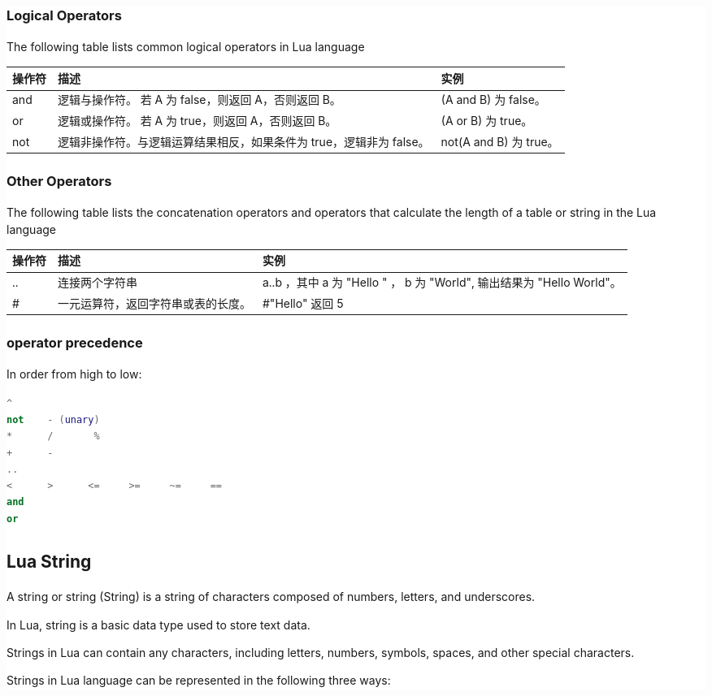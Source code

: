 

### Logical Operators

The following table lists common logical operators in Lua language

| 操作符 | 描述                                                         | 实例                   |
| :----- | :----------------------------------------------------------- | :--------------------- |
| and    | 逻辑与操作符。 若 A 为 false，则返回 A，否则返回 B。         | (A and B) 为 false。   |
| or     | 逻辑或操作符。 若 A 为 true，则返回 A，否则返回 B。          | (A or B) 为 true。     |
| not    | 逻辑非操作符。与逻辑运算结果相反，如果条件为 true，逻辑非为 false。 | not(A and B) 为 true。 |



### Other Operators

The following table lists the concatenation operators and operators that calculate the length of a table or string in the Lua language

| 操作符 | 描述                               | 实例                                                         |
| :----- | :--------------------------------- | :----------------------------------------------------------- |
| ..     | 连接两个字符串                     | a..b ，其中 a 为 "Hello " ， b 为 "World", 输出结果为 "Hello World"。 |
| #      | 一元运算符，返回字符串或表的长度。 | #"Hello" 返回 5                                              |



### operator precedence

In order from high to low:

```lua 
^
not    - (unary)
*      /       %
+      -
..
<      >      <=     >=     ~=     ==
and
or
```



## Lua String

A string or string (String) is a string of characters composed of numbers, letters, and underscores.

In Lua, string is a basic data type used to store text data.

Strings in Lua can contain any characters, including letters, numbers, symbols, spaces, and other special characters.

Strings in Lua language can be represented in the following three ways:
